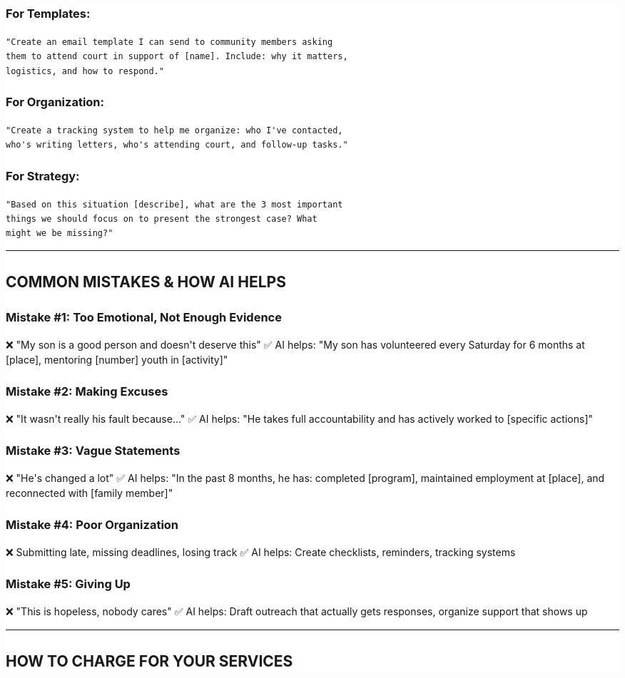 ### **For Templates:**
```
"Create an email template I can send to community members asking 
them to attend court in support of [name]. Include: why it matters, 
logistics, and how to respond."
```

### **For Organization:**
```
"Create a tracking system to help me organize: who I've contacted, 
who's writing letters, who's attending court, and follow-up tasks."
```

### **For Strategy:**
```
"Based on this situation [describe], what are the 3 most important 
things we should focus on to present the strongest case? What 
might we be missing?"
```

---

## **COMMON MISTAKES & HOW AI HELPS**

### **Mistake #1: Too Emotional, Not Enough Evidence**
❌ "My son is a good person and doesn't deserve this"
✅ AI helps: "My son has volunteered every Saturday for 6 months at [place], mentoring [number] youth in [activity]"

### **Mistake #2: Making Excuses**
❌ "It wasn't really his fault because..."
✅ AI helps: "He takes full accountability and has actively worked to [specific actions]"

### **Mistake #3: Vague Statements**
❌ "He's changed a lot"
✅ AI helps: "In the past 8 months, he has: completed [program], maintained employment at [place], and reconnected with [family member]"

### **Mistake #4: Poor Organization**
❌ Submitting late, missing deadlines, losing track
✅ AI helps: Create checklists, reminders, tracking systems

### **Mistake #5: Giving Up**
❌ "This is hopeless, nobody cares"
✅ AI helps: Draft outreach that actually gets responses, organize support that shows up

---

## **HOW TO CHARGE FOR YOUR SERVICES**
